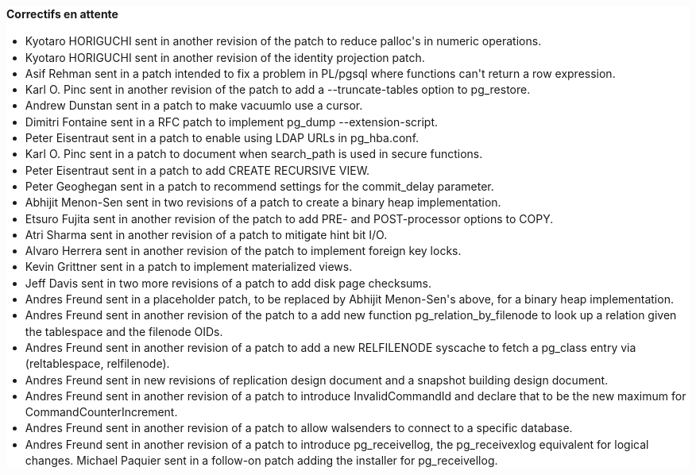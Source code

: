 </ul>

<p><strong>Correctifs en attente</strong></p>

<ul>

<li>Kyotaro HORIGUCHI sent in another revision of the patch to reduce palloc's in numeric operations.</li>

<li>Kyotaro HORIGUCHI sent in another revision of the identity projection patch.</li>

<li>Asif Rehman sent in a patch intended to fix a problem in PL/pgsql where functions can't return a row expression.</li>

<li>Karl O. Pinc sent in another revision of the patch to add a --truncate-tables option to pg_restore.</li>

<li>Andrew Dunstan sent in a patch to make vacuumlo use a cursor.</li>

<li>Dimitri Fontaine sent in a RFC patch to implement pg_dump --extension-script.</li>

<li>Peter Eisentraut sent in a patch to enable using LDAP URLs in pg_hba.conf.</li>

<li>Karl O. Pinc sent in a patch to document when search_path is used in secure functions.</li>

<li>Peter Eisentraut sent in a patch to add CREATE RECURSIVE VIEW.</li>

<li>Peter Geoghegan sent in a patch to recommend settings for the commit_delay parameter.</li>

<li>Abhijit Menon-Sen sent in two revisions of a patch to create a binary heap implementation.</li>

<li>Etsuro Fujita sent in another revision of the patch to add PRE- and POST-processor options to COPY.</li>

<li>Atri Sharma sent in another revision of a patch to mitigate hint bit I/O.</li>

<li>Alvaro Herrera sent in another revision of the patch to implement foreign key locks.</li>

<li>Kevin Grittner sent in a patch to implement materialized views.</li>

<li>Jeff Davis sent in two more revisions of a patch to add disk page checksums.</li>

<li>Andres Freund sent in a placeholder patch, to be replaced by Abhijit Menon-Sen's above, for a binary heap implementation.</li>

<li>Andres Freund sent in another revision of the patch to a add new function pg_relation_by_filenode to look up a relation given the tablespace and the filenode OIDs.</li>

<li>Andres Freund sent in another revision of a patch to add a new RELFILENODE syscache to fetch a pg_class entry via (reltablespace, relfilenode).</li>

<li>Andres Freund sent in new revisions of replication design document and a snapshot building design document.</li>

<li>Andres Freund sent in another revision of a patch to introduce InvalidCommandId and declare that to be the new maximum for CommandCounterIncrement.</li>

<li>Andres Freund sent in another revision of a patch to allow walsenders to connect to a specific database.</li>

<li>Andres Freund sent in another revision of a patch to introduce pg_receivellog, the pg_receivexlog equivalent for logical changes. Michael Paquier sent in a follow-on patch adding the installer for pg_receivellog.</li>
